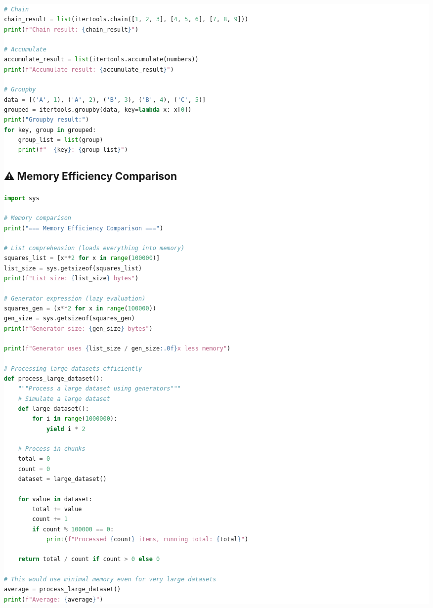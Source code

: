 ```python
# Chain
chain_result = list(itertools.chain([1, 2, 3], [4, 5, 6], [7, 8, 9]))
print(f"Chain result: {chain_result}")

# Accumulate
accumulate_result = list(itertools.accumulate(numbers))
print(f"Accumulate result: {accumulate_result}")

# Groupby
data = [('A', 1), ('A', 2), ('B', 3), ('B', 4), ('C', 5)]
grouped = itertools.groupby(data, key=lambda x: x[0])
print("Groupby result:")
for key, group in grouped:
    group_list = list(group)
    print(f"  {key}: {group_list}")
```

## ⚠️ Memory Efficiency Comparison

```python
import sys

# Memory comparison
print("=== Memory Efficiency Comparison ===")

# List comprehension (loads everything into memory)
squares_list = [x**2 for x in range(100000)]
list_size = sys.getsizeof(squares_list)
print(f"List size: {list_size} bytes")

# Generator expression (lazy evaluation)
squares_gen = (x**2 for x in range(100000))
gen_size = sys.getsizeof(squares_gen)
print(f"Generator size: {gen_size} bytes")

print(f"Generator uses {list_size / gen_size:.0f}x less memory")

# Processing large datasets efficiently
def process_large_dataset():
    """Process a large dataset using generators"""
    # Simulate a large dataset
    def large_dataset():
        for i in range(1000000):
            yield i * 2
    
    # Process in chunks
    total = 0
    count = 0
    dataset = large_dataset()
    
    for value in dataset:
        total += value
        count += 1
        if count % 100000 == 0:
            print(f"Processed {count} items, running total: {total}")
    
    return total / count if count > 0 else 0

# This would use minimal memory even for very large datasets
average = process_large_dataset()
print(f"Average: {average}")
```
